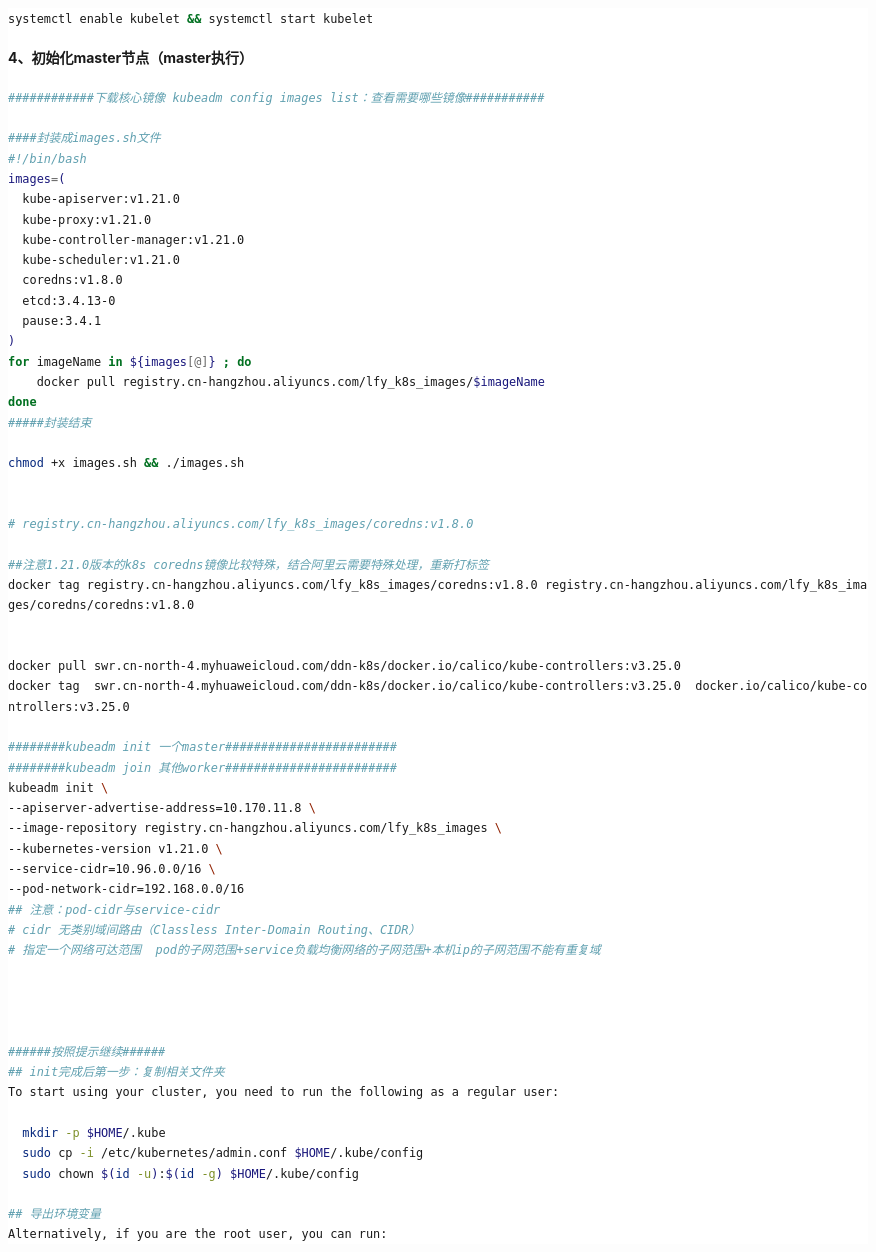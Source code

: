 ```sh
systemctl enable kubelet && systemctl start kubelet
```

#### 4、初始化master节点（master执行）

```sh
############下载核心镜像 kubeadm config images list：查看需要哪些镜像###########

####封装成images.sh文件
#!/bin/bash
images=(
  kube-apiserver:v1.21.0
  kube-proxy:v1.21.0
  kube-controller-manager:v1.21.0
  kube-scheduler:v1.21.0
  coredns:v1.8.0
  etcd:3.4.13-0
  pause:3.4.1
)
for imageName in ${images[@]} ; do
    docker pull registry.cn-hangzhou.aliyuncs.com/lfy_k8s_images/$imageName
done
#####封装结束

chmod +x images.sh && ./images.sh


# registry.cn-hangzhou.aliyuncs.com/lfy_k8s_images/coredns:v1.8.0

##注意1.21.0版本的k8s coredns镜像比较特殊，结合阿里云需要特殊处理，重新打标签
docker tag registry.cn-hangzhou.aliyuncs.com/lfy_k8s_images/coredns:v1.8.0 registry.cn-hangzhou.aliyuncs.com/lfy_k8s_images/coredns/coredns:v1.8.0


docker pull swr.cn-north-4.myhuaweicloud.com/ddn-k8s/docker.io/calico/kube-controllers:v3.25.0
docker tag  swr.cn-north-4.myhuaweicloud.com/ddn-k8s/docker.io/calico/kube-controllers:v3.25.0  docker.io/calico/kube-controllers:v3.25.0

########kubeadm init 一个master########################
########kubeadm join 其他worker########################
kubeadm init \
--apiserver-advertise-address=10.170.11.8 \
--image-repository registry.cn-hangzhou.aliyuncs.com/lfy_k8s_images \
--kubernetes-version v1.21.0 \
--service-cidr=10.96.0.0/16 \
--pod-network-cidr=192.168.0.0/16
## 注意：pod-cidr与service-cidr
# cidr 无类别域间路由（Classless Inter-Domain Routing、CIDR）
# 指定一个网络可达范围  pod的子网范围+service负载均衡网络的子网范围+本机ip的子网范围不能有重复域




######按照提示继续######
## init完成后第一步：复制相关文件夹
To start using your cluster, you need to run the following as a regular user:

  mkdir -p $HOME/.kube
  sudo cp -i /etc/kubernetes/admin.conf $HOME/.kube/config
  sudo chown $(id -u):$(id -g) $HOME/.kube/config

## 导出环境变量
Alternatively, if you are the root user, you can run:

```